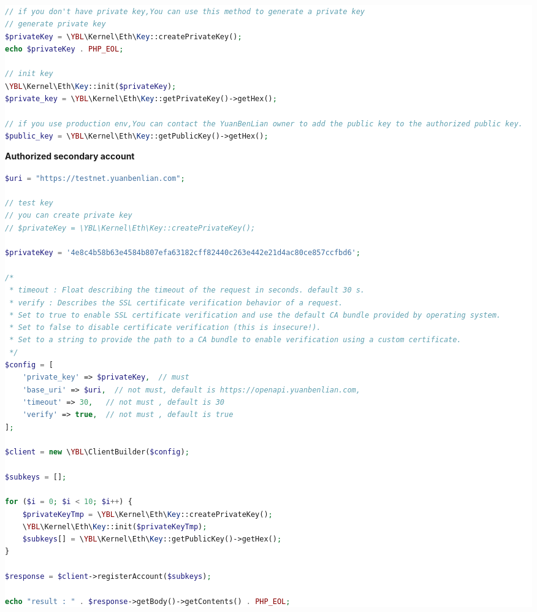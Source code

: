 ```php
// if you don't have private key,You can use this method to generate a private key
// generate private key
$privateKey = \YBL\Kernel\Eth\Key::createPrivateKey();
echo $privateKey . PHP_EOL;

// init key
\YBL\Kernel\Eth\Key::init($privateKey);
$private_key = \YBL\Kernel\Eth\Key::getPrivateKey()->getHex();

// if you use production env,You can contact the YuanBenLian owner to add the public key to the authorized public key.
$public_key = \YBL\Kernel\Eth\Key::getPublicKey()->getHex();
```

**Authorized secondary account**

```php
$uri = "https://testnet.yuanbenlian.com";

// test key
// you can create private key
// $privateKey = \YBL\Kernel\Eth\Key::createPrivateKey();

$privateKey = '4e8c4b58b63e4584b807efa63182cff82440c263e442e21d4ac80ce857ccfbd6';

/*
 * timeout : Float describing the timeout of the request in seconds. default 30 s.
 * verify : Describes the SSL certificate verification behavior of a request.
 * Set to true to enable SSL certificate verification and use the default CA bundle provided by operating system.
 * Set to false to disable certificate verification (this is insecure!).
 * Set to a string to provide the path to a CA bundle to enable verification using a custom certificate.
 */
$config = [
    'private_key' => $privateKey,  // must
    'base_uri' => $uri,  // not must, default is https://openapi.yuanbenlian.com,
    'timeout' => 30,   // not must , default is 30
    'verify' => true,  // not must , default is true
];

$client = new \YBL\ClientBuilder($config);

$subkeys = [];

for ($i = 0; $i < 10; $i++) {
    $privateKeyTmp = \YBL\Kernel\Eth\Key::createPrivateKey();
    \YBL\Kernel\Eth\Key::init($privateKeyTmp);
    $subkeys[] = \YBL\Kernel\Eth\Key::getPublicKey()->getHex();
}

$response = $client->registerAccount($subkeys);

echo "result : " . $response->getBody()->getContents() . PHP_EOL;

```
